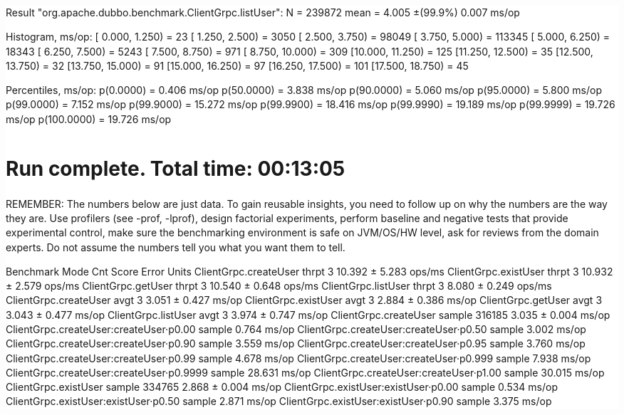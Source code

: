 

Result "org.apache.dubbo.benchmark.ClientGrpc.listUser":
  N = 239872
  mean =      4.005 ±(99.9%) 0.007 ms/op

  Histogram, ms/op:
    [ 0.000,  1.250) = 23 
    [ 1.250,  2.500) = 3050 
    [ 2.500,  3.750) = 98049 
    [ 3.750,  5.000) = 113345 
    [ 5.000,  6.250) = 18343 
    [ 6.250,  7.500) = 5243 
    [ 7.500,  8.750) = 971 
    [ 8.750, 10.000) = 309 
    [10.000, 11.250) = 125 
    [11.250, 12.500) = 35 
    [12.500, 13.750) = 32 
    [13.750, 15.000) = 91 
    [15.000, 16.250) = 97 
    [16.250, 17.500) = 101 
    [17.500, 18.750) = 45 

  Percentiles, ms/op:
      p(0.0000) =      0.406 ms/op
     p(50.0000) =      3.838 ms/op
     p(90.0000) =      5.060 ms/op
     p(95.0000) =      5.800 ms/op
     p(99.0000) =      7.152 ms/op
     p(99.9000) =     15.272 ms/op
     p(99.9900) =     18.416 ms/op
     p(99.9990) =     19.189 ms/op
     p(99.9999) =     19.726 ms/op
    p(100.0000) =     19.726 ms/op


# Run complete. Total time: 00:13:05

REMEMBER: The numbers below are just data. To gain reusable insights, you need to follow up on
why the numbers are the way they are. Use profilers (see -prof, -lprof), design factorial
experiments, perform baseline and negative tests that provide experimental control, make sure
the benchmarking environment is safe on JVM/OS/HW level, ask for reviews from the domain experts.
Do not assume the numbers tell you what you want them to tell.

Benchmark                                   Mode     Cnt   Score   Error   Units
ClientGrpc.createUser                      thrpt       3  10.392 ± 5.283  ops/ms
ClientGrpc.existUser                       thrpt       3  10.932 ± 2.579  ops/ms
ClientGrpc.getUser                         thrpt       3  10.540 ± 0.648  ops/ms
ClientGrpc.listUser                        thrpt       3   8.080 ± 0.249  ops/ms
ClientGrpc.createUser                       avgt       3   3.051 ± 0.427   ms/op
ClientGrpc.existUser                        avgt       3   2.884 ± 0.386   ms/op
ClientGrpc.getUser                          avgt       3   3.043 ± 0.477   ms/op
ClientGrpc.listUser                         avgt       3   3.974 ± 0.747   ms/op
ClientGrpc.createUser                     sample  316185   3.035 ± 0.004   ms/op
ClientGrpc.createUser:createUser·p0.00    sample           0.764           ms/op
ClientGrpc.createUser:createUser·p0.50    sample           3.002           ms/op
ClientGrpc.createUser:createUser·p0.90    sample           3.559           ms/op
ClientGrpc.createUser:createUser·p0.95    sample           3.760           ms/op
ClientGrpc.createUser:createUser·p0.99    sample           4.678           ms/op
ClientGrpc.createUser:createUser·p0.999   sample           7.938           ms/op
ClientGrpc.createUser:createUser·p0.9999  sample          28.631           ms/op
ClientGrpc.createUser:createUser·p1.00    sample          30.015           ms/op
ClientGrpc.existUser                      sample  334765   2.868 ± 0.004   ms/op
ClientGrpc.existUser:existUser·p0.00      sample           0.534           ms/op
ClientGrpc.existUser:existUser·p0.50      sample           2.871           ms/op
ClientGrpc.existUser:existUser·p0.90      sample           3.375           ms/op